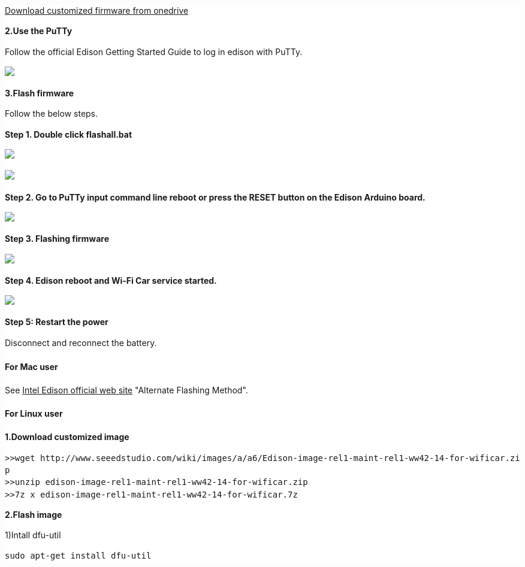 [Download customized firmware from onedrive](https://onedrive.live.com/?cid=b24d52d93861663f&amp;id=B24D52D93861663F%212178&amp;ithint=file,7z&amp;authkey=!AIH0ajk2jCZzTFE)


**2.Use the PuTTy**

Follow the official Edison Getting Started Guide to log in edison with PuTTy.

![](https://files.seeedstudio.com/wiki/Edison_4WD_Auto_Robotic_Platform/img/Edison_4WD_Auto_Robotic_Platform25.png)

**3.Flash firmware**

Follow the below steps.

**Step 1. Double click flashall.bat**

![](https://files.seeedstudio.com/wiki/Edison_4WD_Auto_Robotic_Platform/img/Edison_4WD_Auto_Robotic_Platform26.png)

![](https://files.seeedstudio.com/wiki/Edison_4WD_Auto_Robotic_Platform/img/Edison_4WD_Auto_Robotic_Platform27.png)

**Step 2. Go to PuTTy input command line reboot or press the RESET button on the Edison Arduino board.**

![](https://files.seeedstudio.com/wiki/Edison_4WD_Auto_Robotic_Platform/img/Edison_4WD_Auto_Robotic_Platform28.png)

**Step 3. Flashing firmware**

![](https://files.seeedstudio.com/wiki/Edison_4WD_Auto_Robotic_Platform/img/Edison_4WD_Auto_Robotic_Platform29.png)

**Step 4. Edison reboot and Wi-Fi Car service started.**

![](https://files.seeedstudio.com/wiki/Edison_4WD_Auto_Robotic_Platform/img/Edison_4WD_Auto_Robotic_Platform30.png)

**Step 5: Restart the power**

Disconnect and reconnect the battery.

####  For Mac user

See [Intel Edison official web site](https://communities.intel.com/docs/DOC-23193)  "Alternate Flashing Method".

####  For Linux user

**1.Download customized image**

<pre>
&gt;&gt;wget http://www.seeedstudio.com/wiki/images/a/a6/Edison-image-rel1-maint-rel1-ww42-14-for-wificar.zip
&gt;&gt;unzip edison-image-rel1-maint-rel1-ww42-14-for-wificar.zip
&gt;&gt;7z x edison-image-rel1-maint-rel1-ww42-14-for-wificar.7z
</pre>

**2.Flash image**

1)Intall dfu-util

<pre>
sudo apt-get install dfu-util
</pre>
